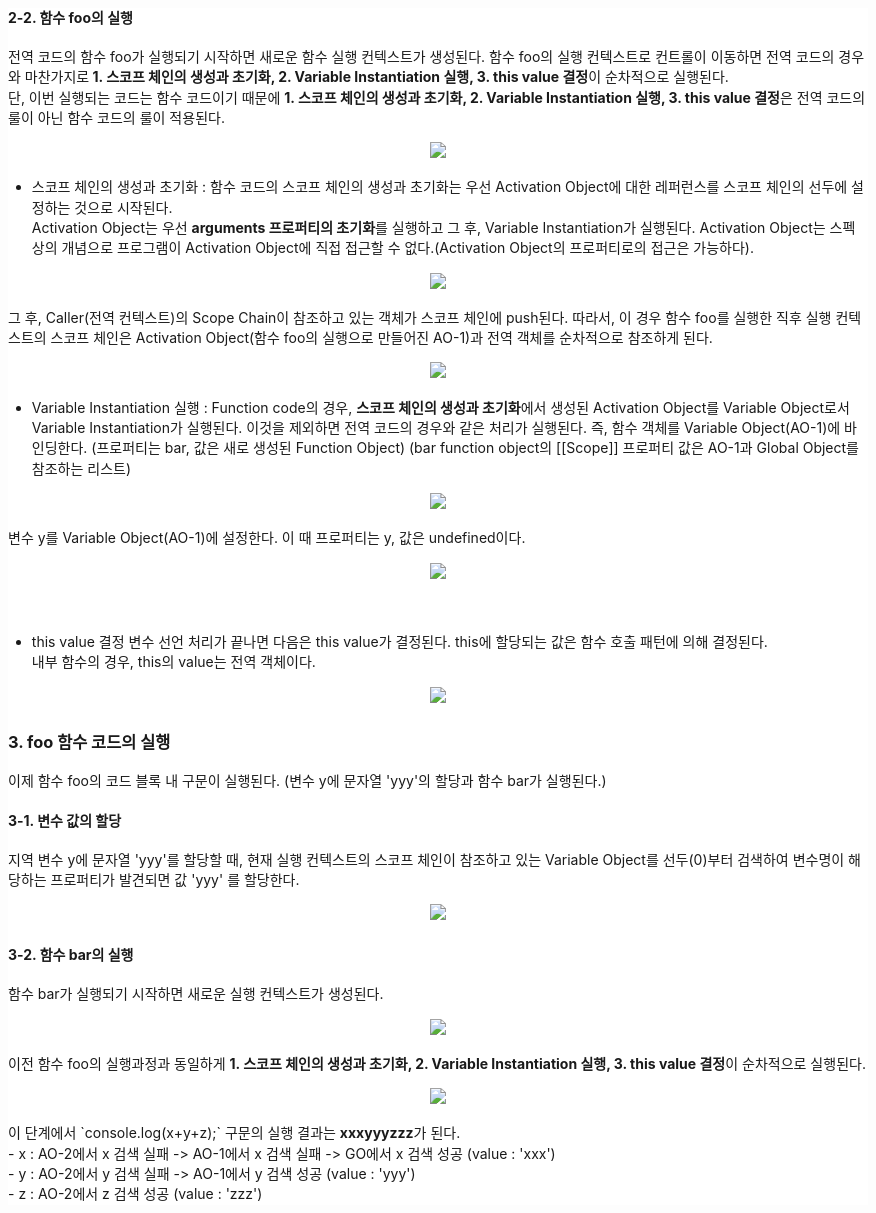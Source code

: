 #### 2-2. 함수 foo의 실행
전역 코드의 함수 foo가 실행되기 시작하면 새로운 함수 실행 컨텍스트가 생성된다. 함수 foo의 실행 컨텍스트로 컨트롤이 이동하면 전역 코드의 경우와 마찬가지로<b> 1. 스코프 체인의 생성과 초기화, 2. Variable Instantiation 실행, 3. this value 결정</b>이 순차적으로 실행된다.<br/>
단, 이번 실행되는 코드는 함수 코드이기 때문에 <b> 1. 스코프 체인의 생성과 초기화, 2. Variable Instantiation 실행, 3. this value 결정</b>은 전역 코드의 룰이 아닌 함수 코드의 룰이 적용된다.
<br/>
<p align="center"><img src="https://poiemaweb.com/img/ec_11.png" width="50%"></p>

- 스코프 체인의 생성과 초기화 :
함수 코드의 스코프 체인의 생성과 초기화는 우선 Activation Object에 대한 레퍼런스를 스코프 체인의 선두에 설정하는 것으로 시작된다.<br/>
Activation Object는 우선 <b>arguments 프로퍼티의 초기화</b>를 실행하고 그 후, Variable Instantiation가 실행된다. Activation Object는 스펙 상의 개념으로 프로그램이 Activation Object에 직접 접근할 수 없다.(Activation Object의 프로퍼티로의 접근은 가능하다).
<p align="center"><img src="https://poiemaweb.com/img/ec_12.png" width="50%"></p>
그 후, Caller(전역 컨텍스트)의 Scope Chain이 참조하고 있는 객체가 스코프 체인에 push된다. 따라서, 이 경우 함수 foo를 실행한 직후 실행 컨텍스트의 스코프 체인은 Activation Object(함수 foo의 실행으로 만들어진 AO-1)과 전역 객체를 순차적으로 참조하게 된다.<br/>
<p align="center"><img src="https://poiemaweb.com/img/ec_13.png" width="50%"></p>

- Variable Instantiation 실행 :
Function code의 경우, <b>스코프 체인의 생성과 초기화</b>에서 생성된 Activation Object를 Variable Object로서 Variable Instantiation가 실행된다. 이것을 제외하면 전역 코드의 경우와 같은 처리가 실행된다. 즉, 함수 객체를 Variable Object(AO-1)에 바인딩한다. (프로퍼티는 bar, 값은 새로 생성된 Function Object) (bar function object의 [[Scope]] 프로퍼티 값은 AO-1과 Global Object를 참조하는 리스트)<br/>
<p align="center"><img src="https://poiemaweb.com/img/ec_14.png" width="50%"></p>
변수 y를 Variable Object(AO-1)에 설정한다. 이 때 프로퍼티는 y, 값은 undefined이다.
<p align="center"><img src="https://poiemaweb.com/img/ec_15.png" width="50%"></p>
<br/>

-  this value 결정
변수 선언 처리가 끝나면 다음은 this value가 결정된다. this에 할당되는 값은 함수 호출 패턴에 의해 결정된다.<br/>
내부 함수의 경우, this의 value는 전역 객체이다.
<p align="center"><img src="https://poiemaweb.com/img/ec_16.png" width="50%"></p>



### 3. foo 함수 코드의 실행
이제 함수 foo의 코드 블록 내 구문이 실행된다. (변수 y에 문자열 'yyy'의 할당과 함수 bar가 실행된다.)<br/>
#### 3-1. 변수 값의 할당
지역 변수 y에 문자열 'yyy'를 할당할 때, 현재 실행 컨텍스트의 스코프 체인이 참조하고 있는 Variable Object를 선두(0)부터 검색하여 변수명이 해당하는 프로퍼티가 발견되면 값 'yyy' 를 할당한다.<br/>
<p align="center"><img src="https://poiemaweb.com/img/ec_17.png" width="50%"></p>

#### 3-2. 함수 bar의 실행
함수 bar가 실행되기 시작하면 새로운 실행 컨텍스트가 생성된다.
<p align="center"><img src="https://poiemaweb.com/img/ec_18.png" width="50%"></p>
이전 함수 foo의 실행과정과 동일하게 <b>1. 스코프 체인의 생성과 초기화, 2. Variable Instantiation 실행, 3. this value 결정</b>이 순차적으로 실행된다.
<p align="center"><img src="https://poiemaweb.com/img/ec_19.png" width="50%"></p>
이 단계에서 `console.log(x+y+z);` 구문의 실행 결과는 <b>xxxyyyzzz</b>가 된다.<br/>
- x : AO-2에서 x 검색 실패 -> AO-1에서 x 검색 실패 -> GO에서 x 검색 성공 (value : 'xxx')<br/>
- y : AO-2에서 y 검색 실패 -> AO-1에서 y 검색 성공 (value : 'yyy')<br/>
- z : AO-2에서 z 검색 성공 (value : 'zzz')
